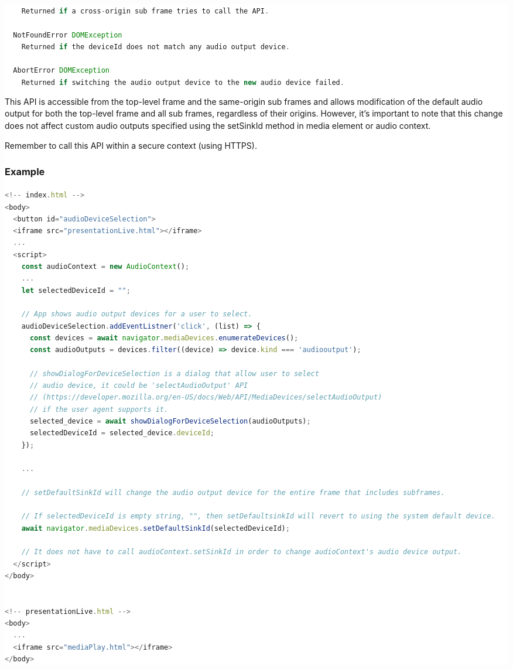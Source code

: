 ```js
    Returned if a cross-origin sub frame tries to call the API.

  NotFoundError DOMException
    Returned if the deviceId does not match any audio output device.

  AbortError DOMException
    Returned if switching the audio output device to the new audio device failed.
```

This API is accessible from the top-level frame and the same-origin sub frames and allows modification of the default audio output for both
the top-level frame and all sub frames, regardless of their origins. However, it’s important to note that this change does not affect custom
audio outputs specified using the setSinkId method in media element or audio context.

Remember to call this API within a secure context (using HTTPS).

### Example

```js
<!-- index.html -->
<body>
  <button id="audioDeviceSelection">
  <iframe src="presentationLive.html"></iframe>
  ...
  <script>
    const audioContext = new AudioContext();
    ...
    let selectedDeviceId = "";

    // App shows audio output devices for a user to select.
    audioDeviceSelection.addEventListner('click', (list) => {
      const devices = await navigator.mediaDevices.enumerateDevices();
      const audioOutputs = devices.filter((device) => device.kind === 'audiooutput');

      // showDialogForDeviceSelection is a dialog that allow user to select
      // audio device, it could be 'selectAudioOutput' API
      // (https://developer.mozilla.org/en-US/docs/Web/API/MediaDevices/selectAudioOutput)
      // if the user agent supports it.
      selected_device = await showDialogForDeviceSelection(audioOutputs);
      selectedDeviceId = selected_device.deviceId;
    });

    ...

    // setDefaultSinkId will change the audio output device for the entire frame that includes subframes.

    // If selectedDeviceId is empty string, "", then setDefaultsinkId will revert to using the system default device.
    await navigator.mediaDevices.setDefaultSinkId(selectedDeviceId);

    // It does not have to call audioContext.setSinkId in order to change audioContext's audio device output.
  </script>
</body>


<!-- presentationLive.html -->
<body>
  ...
  <iframe src="mediaPlay.html"></iframe>
</body>

```